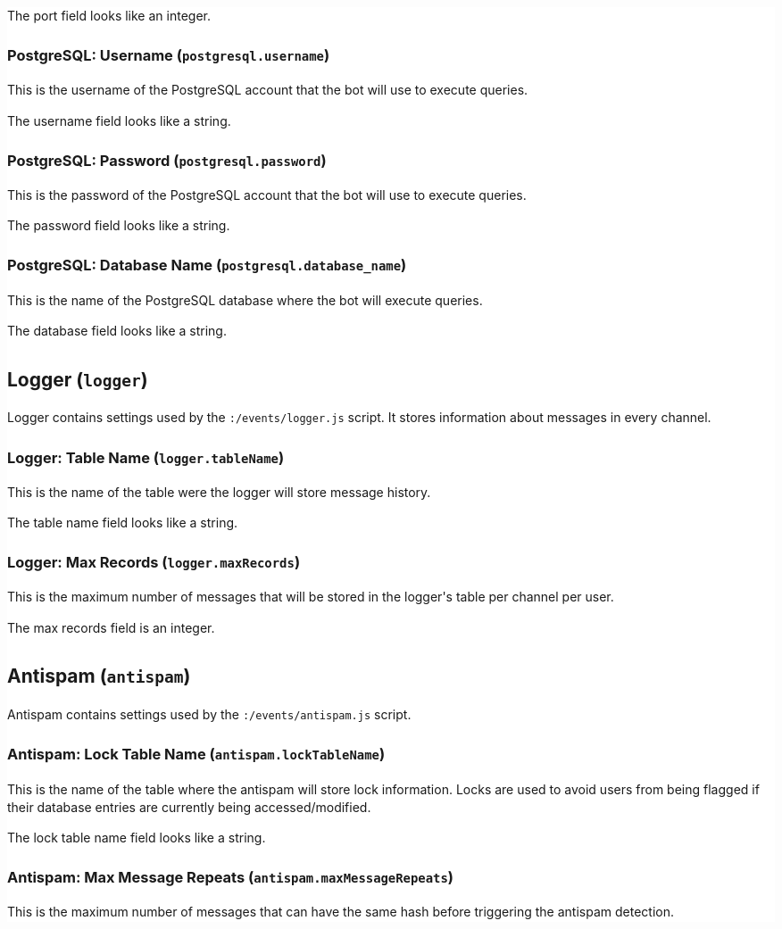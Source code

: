 The port field looks like an integer.

### PostgreSQL: Username (`postgresql.username`)

This is the username of the PostgreSQL account that the bot will use to execute queries.

The username field looks like a string.

### PostgreSQL: Password (`postgresql.password`)

This is the password of the PostgreSQL account that the bot will use to execute queries.

The password field looks like a string.

### PostgreSQL: Database Name (`postgresql.database_name`)

This is the name of the PostgreSQL database where the bot will execute queries.

The database field looks like a string.

## Logger (`logger`)

Logger contains settings used by the `:/events/logger.js` script. It stores information about messages in every channel.

### Logger: Table Name (`logger.tableName`)

This is the name of the table were the logger will store message history.

The table name field looks like a string.

### Logger: Max Records (`logger.maxRecords`)

This is the maximum number of messages that will be stored in the logger's table per channel per user.

The max records field is an integer.

## Antispam (`antispam`)

Antispam contains settings used by the `:/events/antispam.js` script.

### Antispam: Lock Table Name (`antispam.lockTableName`)

This is the name of the table where the antispam will store lock information. Locks are used to avoid users from being flagged if their database entries are currently being accessed/modified.

The lock table name field looks like a string.

### Antispam: Max Message Repeats (`antispam.maxMessageRepeats`)

This is the maximum number of messages that can have the same hash before triggering the antispam detection.
